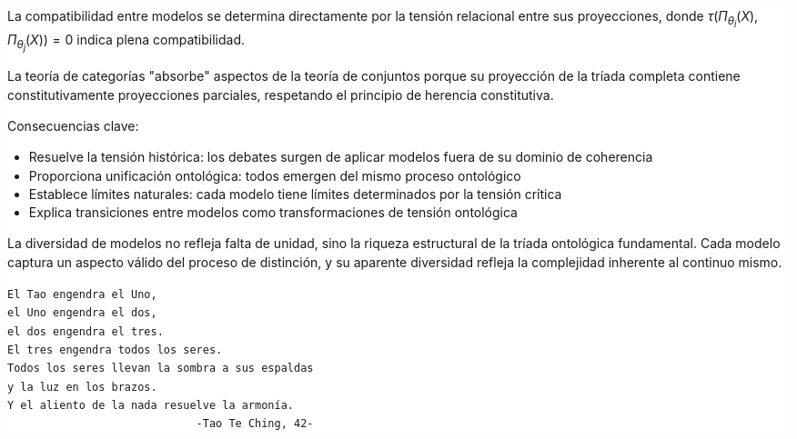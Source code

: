 La compatibilidad entre modelos se determina directamente por la tensión relacional entre sus proyecciones,
donde $\tau(\Pi_{\theta_i}(X), \Pi_{\theta_j}(X)) = 0$ indica plena compatibilidad.

La teoría de categorías "absorbe" aspectos de la teoría de conjuntos porque su proyección de la tríada completa contiene
constitutivamente proyecciones parciales, respetando el principio de herencia constitutiva.

Consecuencias clave:

- Resuelve la tensión histórica: los debates surgen de aplicar modelos fuera de su dominio de coherencia
- Proporciona unificación ontológica: todos emergen del mismo proceso ontológico
- Establece límites naturales: cada modelo tiene límites determinados por la tensión crítica
- Explica transiciones entre modelos como transformaciones de tensión ontológica

La diversidad de modelos no refleja falta de unidad, sino la riqueza estructural de la tríada ontológica fundamental.
Cada modelo captura un aspecto válido del proceso de distinción, y su aparente diversidad refleja la complejidad
inherente al continuo mismo.

```
El Tao engendra el Uno,
el Uno engendra el dos,
el dos engendra el tres.
El tres engendra todos los seres.
Todos los seres llevan la sombra a sus espaldas
y la luz en los brazos.
Y el aliento de la nada resuelve la armonía.
                             -Tao Te Ching, 42-
```